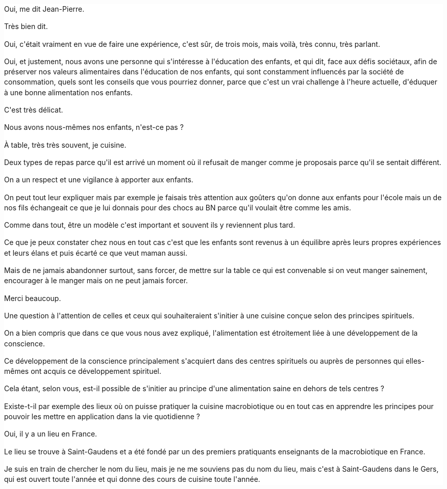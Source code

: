 Oui, me dit Jean-Pierre.

Très bien dit.

Oui, c'était vraiment en vue de faire une expérience, c'est sûr, de trois mois, mais voilà, très connu, très parlant.

Oui, et justement, nous avons une personne qui s'intéresse à l'éducation des enfants, et qui dit, face aux défis sociétaux, afin de préserver nos valeurs alimentaires dans l'éducation de nos enfants, qui sont constamment influencés par la société de consommation, quels sont les conseils que vous pourriez donner, parce que c'est un vrai challenge à l'heure actuelle, d'éduquer à une bonne alimentation nos enfants.

C'est très délicat.

Nous avons nous-mêmes nos enfants, n'est-ce pas ?

À table, très très souvent, je cuisine.

Deux types de repas parce qu'il est arrivé un moment où il refusait de manger comme je proposais parce qu'il se sentait différent.

On a un respect et une vigilance à apporter aux enfants.

On peut tout leur expliquer mais par exemple je faisais très attention aux goûters qu'on donne aux enfants pour l'école mais un de nos fils échangeait ce que je lui donnais pour des chocs au BN parce qu'il voulait être comme les amis.

Comme dans tout, être un modèle c'est important et souvent ils y reviennent plus tard.

Ce que je peux constater chez nous en tout cas c'est que les enfants sont revenus à un équilibre après leurs propres expériences et leurs élans et puis écarté ce que veut maman aussi.

Mais de ne jamais abandonner surtout, sans forcer, de mettre sur la table ce qui est convenable si on veut manger sainement, encourager à le manger mais on ne peut jamais forcer.

Merci beaucoup.

Une question à l'attention de celles et ceux qui souhaiteraient s'initier à une cuisine conçue selon des principes spirituels.

On a bien compris que dans ce que vous nous avez expliqué, l'alimentation est étroitement liée à une développement de la conscience.

Ce développement de la conscience principalement s'acquiert dans des centres spirituels ou auprès de personnes qui elles-mêmes ont acquis ce développement spirituel.

Cela étant, selon vous, est-il possible de s'initier au principe d'une alimentation saine en dehors de tels centres ?

Existe-t-il par exemple des lieux où on puisse pratiquer la cuisine macrobiotique ou en tout cas en apprendre les principes pour pouvoir les mettre en application dans la vie quotidienne ?

Oui, il y a un lieu en France.

Le lieu se trouve à Saint-Gaudens et a été fondé par un des premiers pratiquants enseignants de la macrobiotique en France.

Je suis en train de chercher le nom du lieu, mais je ne me souviens pas du nom du lieu, mais c'est à Saint-Gaudens dans le Gers, qui est ouvert toute l'année et qui donne des cours de cuisine toute l'année.
